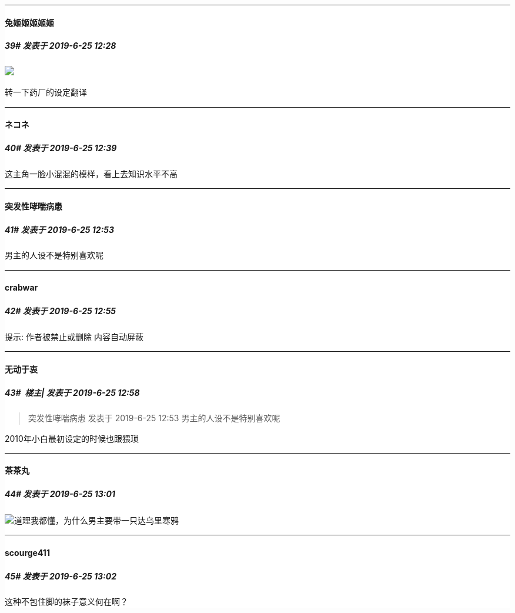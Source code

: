 *****

####  兔姬姬姬姬姬  
##### 39#       发表于 2019-6-25 12:28

<img src="https://img.nga.178.com/attachments/mon_201906/25/-7Q5-hibgK2sT3cS15q-m4.png.medium.jpg" referrerpolicy="no-referrer">

转一下药厂的设定翻译

*****

####  ネコネ  
##### 40#       发表于 2019-6-25 12:39

这主角一脸小混混的模样，看上去知识水平不高


*****

####  突发性哮喘病患  
##### 41#       发表于 2019-6-25 12:53

男主的人设不是特别喜欢呢

*****

####  crabwar  
##### 42#       发表于 2019-6-25 12:55

提示: 作者被禁止或删除 内容自动屏蔽

*****

####  无动于衷  
##### 43#         楼主| 发表于 2019-6-25 12:58

<blockquote>突发性哮喘病患 发表于 2019-6-25 12:53
男主的人设不是特别喜欢呢</blockquote>
2010年小白最初设定的时候也跟猥琐

*****

####  茶茶丸  
##### 44#       发表于 2019-6-25 13:01

<img src="https://static.stage1st.com/image/smiley/face2017/001.png" referrerpolicy="no-referrer">道理我都懂，为什么男主要带一只达乌里寒鸦

*****

####  scourge411  
##### 45#       发表于 2019-6-25 13:02

这种不包住脚的袜子意义何在啊？
